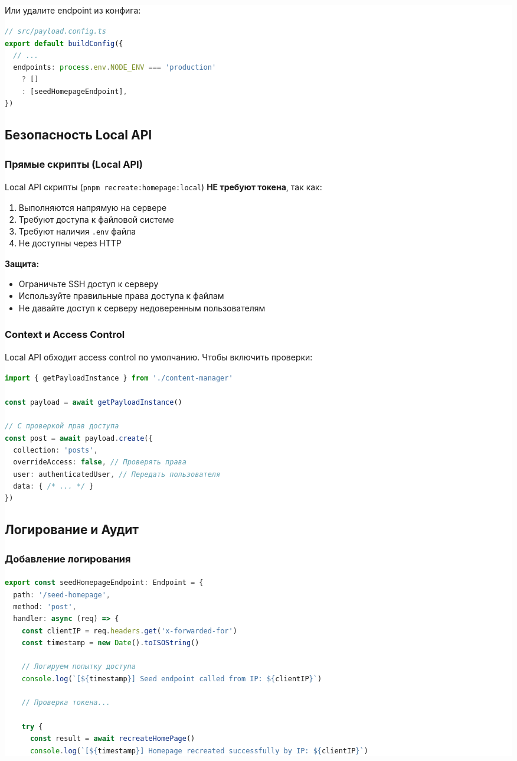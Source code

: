 Или удалите endpoint из конфига:

```typescript
// src/payload.config.ts
export default buildConfig({
  // ...
  endpoints: process.env.NODE_ENV === 'production' 
    ? [] 
    : [seedHomepageEndpoint],
})
```

## Безопасность Local API

### Прямые скрипты (Local API)

Local API скрипты (`pnpm recreate:homepage:local`) **НЕ требуют токена**, так как:

1. Выполняются напрямую на сервере
2. Требуют доступа к файловой системе
3. Требуют наличия `.env` файла
4. Не доступны через HTTP

**Защита:**
- Ограничьте SSH доступ к серверу
- Используйте правильные права доступа к файлам
- Не давайте доступ к серверу недоверенным пользователям

### Context и Access Control

Local API обходит access control по умолчанию. Чтобы включить проверки:

```typescript
import { getPayloadInstance } from './content-manager'

const payload = await getPayloadInstance()

// С проверкой прав доступа
const post = await payload.create({
  collection: 'posts',
  overrideAccess: false, // Проверять права
  user: authenticatedUser, // Передать пользователя
  data: { /* ... */ }
})
```

## Логирование и Аудит

### Добавление логирования

```typescript
export const seedHomepageEndpoint: Endpoint = {
  path: '/seed-homepage',
  method: 'post',
  handler: async (req) => {
    const clientIP = req.headers.get('x-forwarded-for')
    const timestamp = new Date().toISOString()
    
    // Логируем попытку доступа
    console.log(`[${timestamp}] Seed endpoint called from IP: ${clientIP}`)
    
    // Проверка токена...
    
    try {
      const result = await recreateHomePage()
      console.log(`[${timestamp}] Homepage recreated successfully by IP: ${clientIP}`)
```
